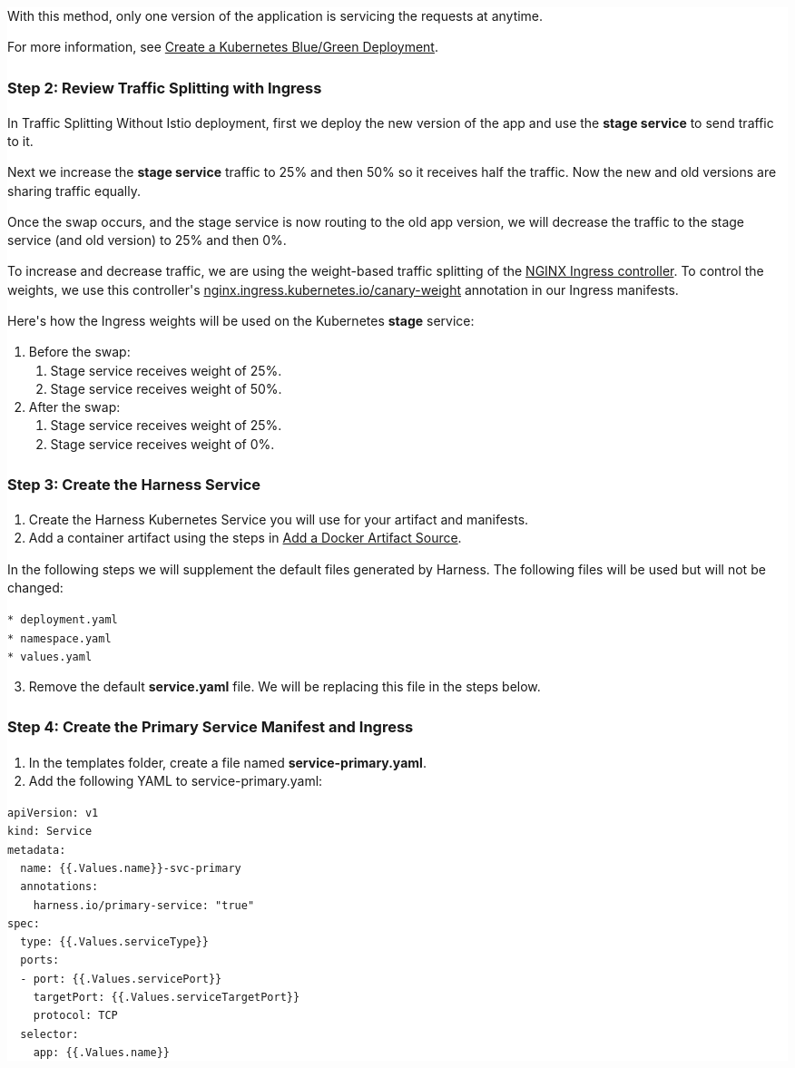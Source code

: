 ```
```
With this method, only one version of the application is servicing the requests at anytime.

For more information, see [Create a Kubernetes Blue/Green Deployment](create-a-kubernetes-blue-green-deployment.md).

### Step 2: Review Traffic Splitting with Ingress

In Traffic Splitting Without Istio deployment, first we deploy the new version of the app and use the **stage service** to send traffic to it.

Next we increase the **stage service** traffic to 25% and then 50% so it receives half the traffic. Now the new and old versions are sharing traffic equally.

Once the swap occurs, and the stage service is now routing to the old app version, we will decrease the traffic to the stage service (and old version) to 25% and then 0%.

To increase and decrease traffic, we are using the weight-based traffic splitting of the [NGINX Ingress controller](https://www.nginx.com/products/nginx/kubernetes-ingress-controller). To control the weights, we use this controller's [nginx.ingress.kubernetes.io/canary-weight](https://kubernetes.github.io/ingress-nginx/user-guide/nginx-configuration/annotations/#canary) annotation in our Ingress manifests.

Here's how the Ingress weights will be used on the Kubernetes **stage** service:

1. Before the swap:
	1. Stage service receives weight of 25%.
	2. Stage service receives weight of 50%.
2. After the swap:
	1. Stage service receives weight of 25%.
	2. Stage service receives weight of 0%.

### Step 3: Create the Harness Service

1. Create the Harness Kubernetes Service you will use for your artifact and manifests.
2. Add a container artifact using the steps in [Add a Docker Artifact Source](https://docs.harness.io/article/gxv9gj6khz-add-a-docker-image-service).

  In the following steps we will supplement the default files generated by Harness. The following files will be used but will not be changed:

    * deployment.yaml
    * namespace.yaml
    * values.yaml
  
3. Remove the default **service.yaml** file. We will be replacing this file in the steps below.

### Step 4: Create the Primary Service Manifest and Ingress

1. In the templates folder, create a file named **service-primary.yaml**.
2. Add the following YAML to service-primary.yaml:


```
apiVersion: v1  
kind: Service  
metadata:  
  name: {{.Values.name}}-svc-primary  
  annotations:  
    harness.io/primary-service: "true"  
spec:  
  type: {{.Values.serviceType}}  
  ports:  
  - port: {{.Values.servicePort}}  
    targetPort: {{.Values.serviceTargetPort}}  
    protocol: TCP  
  selector:  
    app: {{.Values.name}}
```